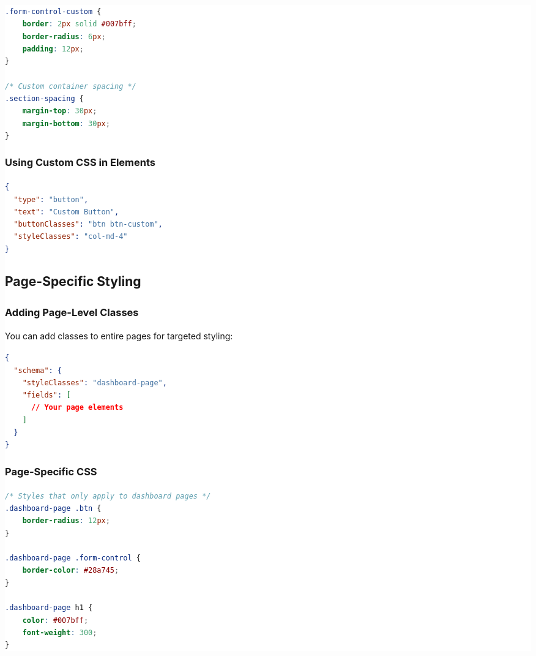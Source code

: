 ```css
.form-control-custom {
    border: 2px solid #007bff;
    border-radius: 6px;
    padding: 12px;
}

/* Custom container spacing */
.section-spacing {
    margin-top: 30px;
    margin-bottom: 30px;
}
```

### Using Custom CSS in Elements

```json
{
  "type": "button",
  "text": "Custom Button",
  "buttonClasses": "btn btn-custom",
  "styleClasses": "col-md-4"
}
```

## Page-Specific Styling

### Adding Page-Level Classes

You can add classes to entire pages for targeted styling:

```json
{
  "schema": {
    "styleClasses": "dashboard-page",
    "fields": [
      // Your page elements
    ]
  }
}
```

### Page-Specific CSS

```css
/* Styles that only apply to dashboard pages */
.dashboard-page .btn {
    border-radius: 12px;
}

.dashboard-page .form-control {
    border-color: #28a745;
}

.dashboard-page h1 {
    color: #007bff;
    font-weight: 300;
}
```
